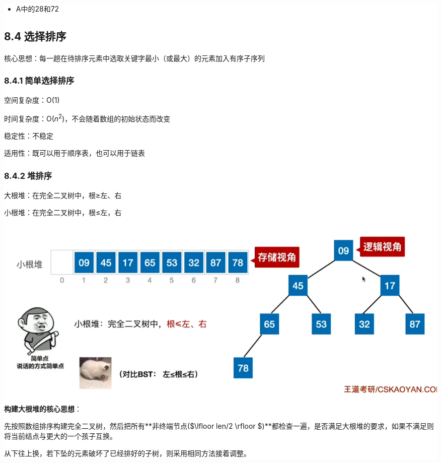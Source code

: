 * A中的28和72

## 8.4 选择排序

核心思想：每一趟在待排序元素中选取关键字最小（或最大）的元素加入有序子序列

### 8.4.1 简单选择排序

空间复杂度：O(1)

时间复杂度：O($n^2$)，不会随着数组的初始状态而改变

稳定性：不稳定

适用性：既可以用于顺序表，也可以用于链表

### 8.4.2 堆排序

 大根堆：在完全二叉树中，根≥左、右

小根堆：在完全二叉树中，根≤左，右

![image-20240614150231021](./pic/image-20240614150231021.png)

**构建大根堆的核心思想**：

先按照数组排序构建完全二叉树，然后把所有**非终端节点($\lfloor len/2 \rfloor $)**都检查一遍，是否满足大根堆的要求，如果不满足则将当前结点与更大的一个孩子互换。

从下往上换，若下坠的元素破坏了已经排好的子树，则采用相同方法接着调整。
